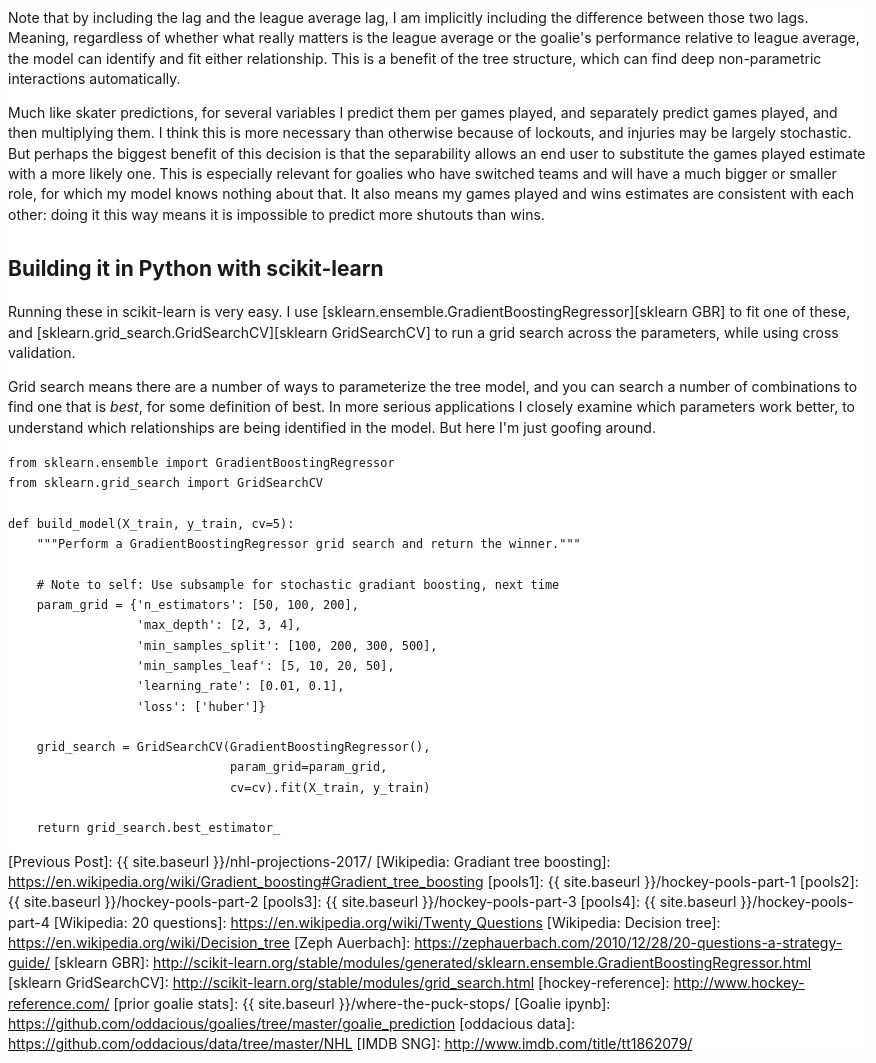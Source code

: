 Note that by including the lag and the league average lag, I am implicitly including the difference between those two
lags. Meaning, regardless of whether what really matters is the league average or the goalie's performance relative
to league average, the model can identify and fit either relationship. This is a benefit of the tree structure, which
can find deep non-parametric interactions automatically.

Much like skater predictions, for several variables I predict them per games played, and separately predict games
played, and then multiplying them. I think this is more necessary than otherwise because of lockouts, and injuries may
be largely stochastic. But perhaps the biggest benefit of this decision is that the separability allows an end user to
substitute the games played estimate with a more likely one. This is especially relevant for goalies who have switched
teams and will have a much bigger or smaller role, for which my model knows nothing about that. It also means my games
played and wins estimates are consistent with each other: doing it this way means it is impossible to predict more
shutouts than wins.

## Building it in Python with scikit-learn

Running these in scikit-learn is very easy. I use [sklearn.ensemble.GradientBoostingRegressor][sklearn GBR] to fit one
of these, and [sklearn.grid_search.GridSearchCV][sklearn GridSearchCV] to run a grid search across the parameters, while
using cross validation.

Grid search means there are a number of ways to parameterize the tree model, and you can search a number of combinations
to find one that is *best*, for some definition of best. In more serious applications I closely examine which parameters
work better, to understand which relationships are being identified in the model. But here I'm just goofing around.

~~~~
from sklearn.ensemble import GradientBoostingRegressor
from sklearn.grid_search import GridSearchCV

def build_model(X_train, y_train, cv=5):
    """Perform a GradientBoostingRegressor grid search and return the winner."""
    
    # Note to self: Use subsample for stochastic gradiant boosting, next time
    param_grid = {'n_estimators': [50, 100, 200],
                  'max_depth': [2, 3, 4],
                  'min_samples_split': [100, 200, 300, 500],
                  'min_samples_leaf': [5, 10, 20, 50],
                  'learning_rate': [0.01, 0.1],
                  'loss': ['huber']}

    grid_search = GridSearchCV(GradientBoostingRegressor(),
                               param_grid=param_grid,
                               cv=cv).fit(X_train, y_train)

    return grid_search.best_estimator_
~~~~


[Previous Post]: {{ site.baseurl }}/nhl-projections-2017/
[Wikipedia: Gradiant tree boosting]: https://en.wikipedia.org/wiki/Gradient_boosting#Gradient_tree_boosting
[pools1]: {{ site.baseurl }}/hockey-pools-part-1
[pools2]: {{ site.baseurl }}/hockey-pools-part-2
[pools3]: {{ site.baseurl }}/hockey-pools-part-3
[pools4]: {{ site.baseurl }}/hockey-pools-part-4
[Wikipedia: 20 questions]: https://en.wikipedia.org/wiki/Twenty_Questions
[Wikipedia: Decision tree]: https://en.wikipedia.org/wiki/Decision_tree
[Zeph Auerbach]: https://zephauerbach.com/2010/12/28/20-questions-a-strategy-guide/
[sklearn GBR]: http://scikit-learn.org/stable/modules/generated/sklearn.ensemble.GradientBoostingRegressor.html
[sklearn GridSearchCV]: http://scikit-learn.org/stable/modules/grid_search.html
[hockey-reference]: http://www.hockey-reference.com/
[prior goalie stats]: {{ site.baseurl }}/where-the-puck-stops/
[Goalie ipynb]: https://github.com/oddacious/goalies/tree/master/goalie_prediction
[oddacious data]: https://github.com/oddacious/data/tree/master/NHL
[IMDB SNG]: http://www.imdb.com/title/tt1862079/